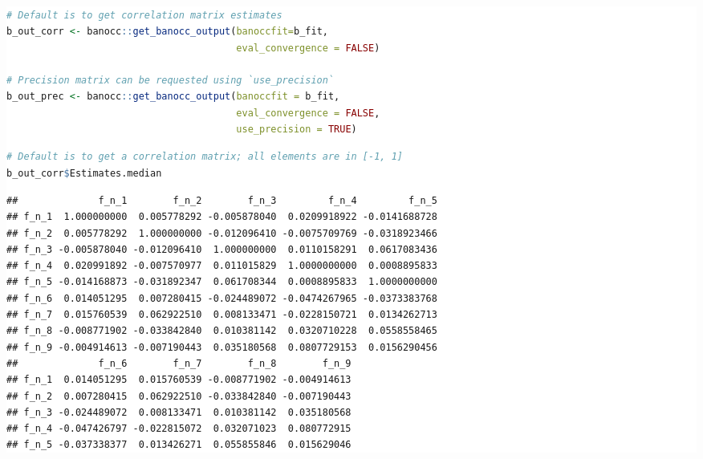 ``` r
# Default is to get correlation matrix estimates
b_out_corr <- banocc::get_banocc_output(banoccfit=b_fit,
                                        eval_convergence = FALSE)

# Precision matrix can be requested using `use_precision`
b_out_prec <- banocc::get_banocc_output(banoccfit = b_fit,
                                        eval_convergence = FALSE,
                                        use_precision = TRUE)
```

``` r
# Default is to get a correlation matrix; all elements are in [-1, 1]
b_out_corr$Estimates.median
```

    ##              f_n_1        f_n_2        f_n_3         f_n_4         f_n_5
    ## f_n_1  1.000000000  0.005778292 -0.005878040  0.0209918922 -0.0141688728
    ## f_n_2  0.005778292  1.000000000 -0.012096410 -0.0075709769 -0.0318923466
    ## f_n_3 -0.005878040 -0.012096410  1.000000000  0.0110158291  0.0617083436
    ## f_n_4  0.020991892 -0.007570977  0.011015829  1.0000000000  0.0008895833
    ## f_n_5 -0.014168873 -0.031892347  0.061708344  0.0008895833  1.0000000000
    ## f_n_6  0.014051295  0.007280415 -0.024489072 -0.0474267965 -0.0373383768
    ## f_n_7  0.015760539  0.062922510  0.008133471 -0.0228150721  0.0134262713
    ## f_n_8 -0.008771902 -0.033842840  0.010381142  0.0320710228  0.0558558465
    ## f_n_9 -0.004914613 -0.007190443  0.035180568  0.0807729153  0.0156290456
    ##              f_n_6        f_n_7        f_n_8        f_n_9
    ## f_n_1  0.014051295  0.015760539 -0.008771902 -0.004914613
    ## f_n_2  0.007280415  0.062922510 -0.033842840 -0.007190443
    ## f_n_3 -0.024489072  0.008133471  0.010381142  0.035180568
    ## f_n_4 -0.047426797 -0.022815072  0.032071023  0.080772915
    ## f_n_5 -0.037338377  0.013426271  0.055855846  0.015629046